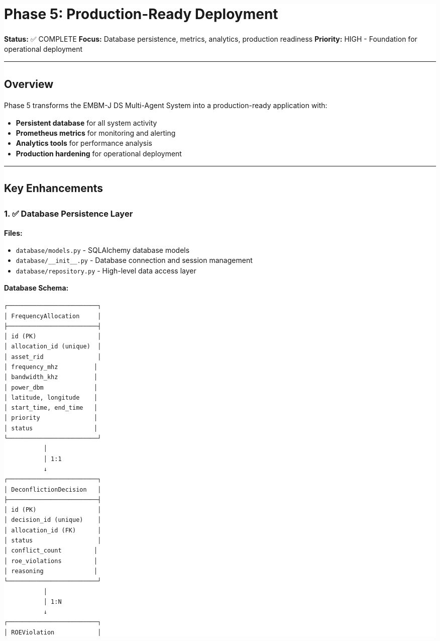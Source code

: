# Phase 5: Production-Ready Deployment

**Status:** ✅ COMPLETE
**Focus:** Database persistence, metrics, analytics, production readiness
**Priority:** HIGH - Foundation for operational deployment

---

## Overview

Phase 5 transforms the EMBM-J DS Multi-Agent System into a production-ready application with:
- **Persistent database** for all system activity
- **Prometheus metrics** for monitoring and alerting
- **Analytics tools** for performance analysis
- **Production hardening** for operational deployment

---

## Key Enhancements

### 1. ✅ Database Persistence Layer

**Files:**
- `database/models.py` - SQLAlchemy database models
- `database/__init__.py` - Database connection and session management
- `database/repository.py` - High-level data access layer

**Database Schema:**

```
┌─────────────────────────┐
│ FrequencyAllocation     │
├─────────────────────────┤
│ id (PK)                 │
│ allocation_id (unique)  │
│ asset_rid               │
│ frequency_mhz          │
│ bandwidth_khz          │
│ power_dbm              │
│ latitude, longitude    │
│ start_time, end_time   │
│ priority               │
│ status                 │
└─────────────────────────┘
           │
           │ 1:1
           ↓
┌─────────────────────────┐
│ DeconflictionDecision   │
├─────────────────────────┤
│ id (PK)                 │
│ decision_id (unique)    │
│ allocation_id (FK)      │
│ status                  │
│ conflict_count         │
│ roe_violations         │
│ reasoning              │
└─────────────────────────┘
           │
           │ 1:N
           ↓
┌─────────────────────────┐
│ ROEViolation            │
```